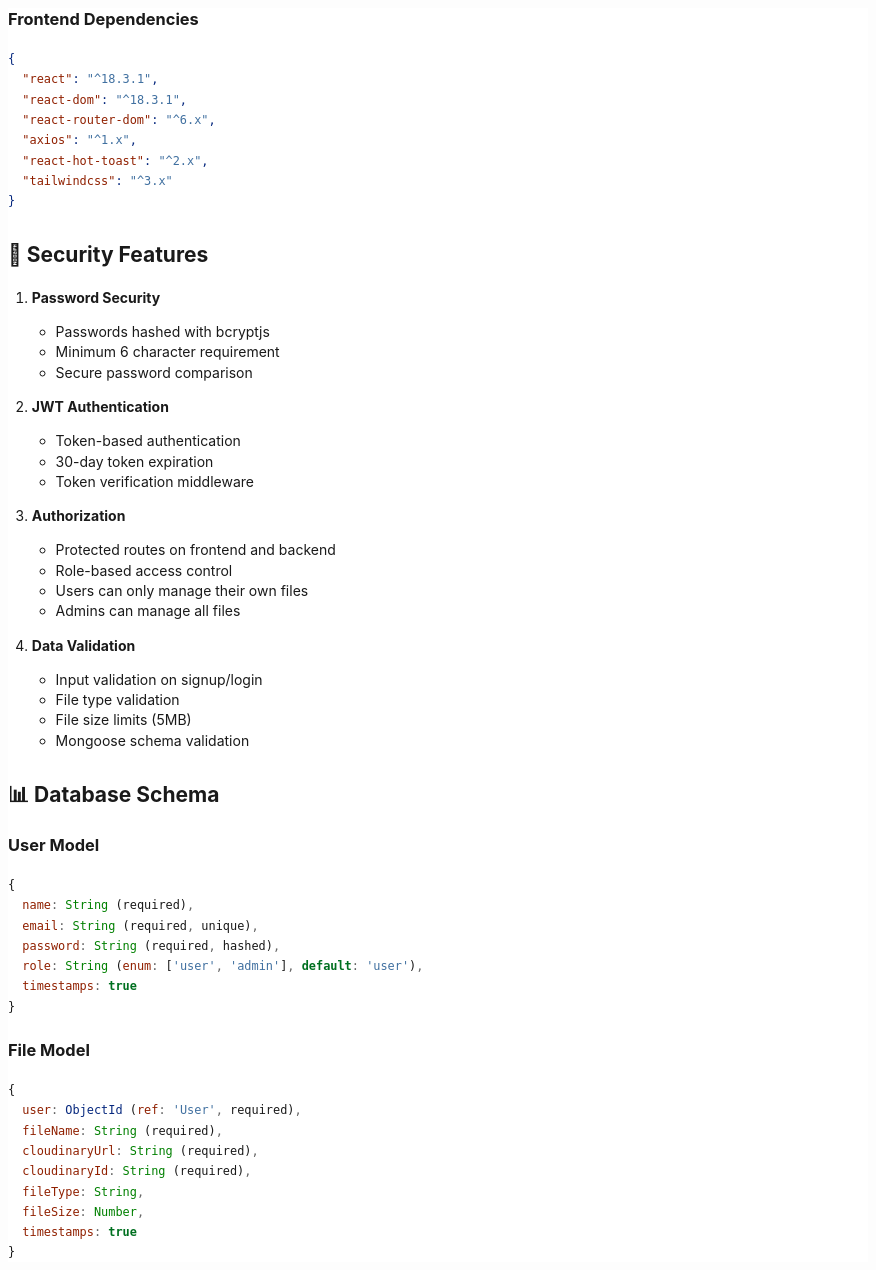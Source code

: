 ### Frontend Dependencies
```json
{
  "react": "^18.3.1",
  "react-dom": "^18.3.1",
  "react-router-dom": "^6.x",
  "axios": "^1.x",
  "react-hot-toast": "^2.x",
  "tailwindcss": "^3.x"
}
```

## 🔐 Security Features

1. **Password Security**
   - Passwords hashed with bcryptjs
   - Minimum 6 character requirement
   - Secure password comparison

2. **JWT Authentication**
   - Token-based authentication
   - 30-day token expiration
   - Token verification middleware

3. **Authorization**
   - Protected routes on frontend and backend
   - Role-based access control
   - Users can only manage their own files
   - Admins can manage all files

4. **Data Validation**
   - Input validation on signup/login
   - File type validation
   - File size limits (5MB)
   - Mongoose schema validation

## 📊 Database Schema

### User Model
```javascript
{
  name: String (required),
  email: String (required, unique),
  password: String (required, hashed),
  role: String (enum: ['user', 'admin'], default: 'user'),
  timestamps: true
}
```

### File Model
```javascript
{
  user: ObjectId (ref: 'User', required),
  fileName: String (required),
  cloudinaryUrl: String (required),
  cloudinaryId: String (required),
  fileType: String,
  fileSize: Number,
  timestamps: true
}
```
